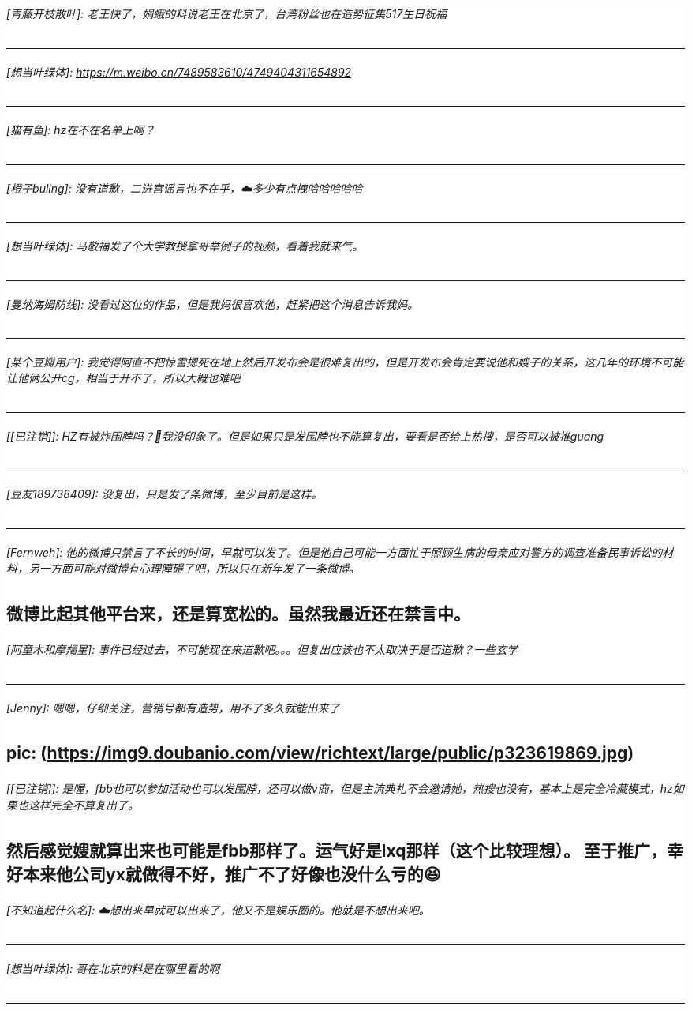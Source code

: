 ###### [青藤开枝散叶]: 老王快了，娟蛾的料说老王在北京了，台湾粉丝也在造势征集517生日祝福
---------------------------------------

###### [想当叶绿体]: https://m.weibo.cn/7489583610/4749404311654892
---------------------------------------

###### [猫有鱼]: hz在不在名单上啊？
---------------------------------------

###### [橙子buling]: 没有道歉，二进宫谣言也不在乎，☁️多少有点拽哈哈哈哈哈
---------------------------------------

###### [想当叶绿体]: 马敬福发了个大学教授拿哥举例子的视频，看着我就来气。
---------------------------------------

###### [曼纳海姆防线]: 没看过这位的作品，但是我妈很喜欢他，赶紧把这个消息告诉我妈。
---------------------------------------

###### [某个豆瓣用户]: 我觉得阿直不把惊雷摁死在地上然后开发布会是很难复出的，但是开发布会肯定要说他和嫂子的关系，这几年的环境不可能让他俩公开cg，相当于开不了，所以大概也难吧
---------------------------------------

###### [[已注销]]: HZ有被炸围脖吗？🤔我没印象了。但是如果只是发围脖也不能算复出，要看是否给上热搜，是否可以被推guang
---------------------------------------

###### [豆友189738409]: 没复出，只是发了条微博，至少目前是这样。
---------------------------------------

###### [Fernweh]: 他的微博只禁言了不长的时间，早就可以发了。但是他自己可能一方面忙于照顾生病的母亲应对警方的调查准备民事诉讼的材料，另一方面可能对微博有心理障碍了吧，所以只在新年发了一条微博。
微博比起其他平台来，还是算宽松的。虽然我最近还在禁言中。
---------------------------------------

###### [阿童木和摩羯星]: 事件已经过去，不可能现在来道歉吧。。。但复出应该也不太取决于是否道歉？一些玄学
---------------------------------------

###### [Jenny]: 嗯嗯，仔细关注，营销号都有造势，用不了多久就能出来了
pic: (https://img9.doubanio.com/view/richtext/large/public/p323619869.jpg)
---------------------------------------

###### [[已注销]]: 是喔，fbb也可以参加活动也可以发围脖，还可以做v商，但是主流典礼不会邀请她，热搜也没有，基本上是完全冷藏模式，hz如果也这样完全不算复出了。
然后感觉嫂就算出来也可能是fbb那样了。运气好是lxq那样（这个比较理想）。
至于推广，幸好本来他公司yx就做得不好，推广不了好像也没什么亏的😆
---------------------------------------

###### [不知道起什么名]: ☁️想出来早就可以出来了，他又不是娱乐圈的。他就是不想出来吧。
---------------------------------------

###### [想当叶绿体]: 哥在北京的料是在哪里看的啊
---------------------------------------
